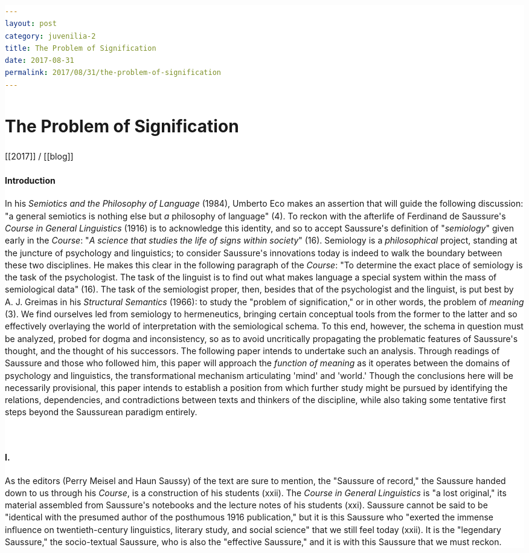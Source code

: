 ```yaml
---
layout: post
category: juvenilia-2
title: The Problem of Signification
date: 2017-08-31
permalink: 2017/08/31/the-problem-of-signification
---
```


# The Problem of Signification

[[2017]] / [[blog]]

#### Introduction

In his *Semiotics and the Philosophy of Language* (1984), Umberto Eco makes an assertion that will guide the following discussion: "a general semiotics is nothing else but *a* philosophy of language" (4). To reckon with the afterlife of Ferdinand de Saussure's *Course in General Linguistics* (1916) is to acknowledge this identity, and so to accept Saussure's definition of "*semiology*" given early in the *Course*: "*A science that studies the life of signs within society*" (16). Semiology is a *philosophical* project, standing at the juncture of psychology and linguistics; to consider Saussure's innovations today is indeed to walk the boundary between these two disciplines. He makes this clear in the following paragraph of the *Course*: "To determine the exact place of semiology is the task of the psychologist. The task of the linguist is to find out what makes language a special system within the mass of semiological data" (16). The task of the semiologist proper, then, besides that of the psychologist and the linguist, is put best by A. J. Greimas in his *Structural Semantics* (1966): to study the "problem of signification," or in other words, the problem of *meaning* (3). We find ourselves led from semiology to hermeneutics, bringing certain conceptual tools from the former to the latter and so effectively overlaying the world of interpretation with the semiological schema. To this end, however, the schema in question must be analyzed, probed for dogma and inconsistency, so as to avoid uncritically propagating the problematic features of Saussure's thought, and the thought of his successors. The following paper intends to undertake such an analysis. Through readings of Saussure and those who followed him, this paper will approach the *function of meaning* as it operates between the domains of psychology and linguistics, the transformational mechanism articulating 'mind' and 'world.' Though the conclusions here will be necessarily provisional, this paper intends to establish a position from which further study might be pursued by identifying the relations, dependencies, and contradictions between texts and thinkers of the discipline, while also taking some tentative first steps beyond the Saussurean paradigm entirely.

<br>

#### I.

As the editors (Perry Meisel and Haun Saussy) of the text are sure to mention, the "Saussure of record," the Saussure handed down to us through his *Course*, is a construction of his students (xxii). The *Course in General Linguistics* is "a lost original," its material assembled from Saussure's notebooks and the lecture notes of his students (xxi). Saussure cannot be said to be "identical with the presumed author of the posthumous 1916 publication," but it is this Saussure who "exerted the immense influence on twentieth-century linguistics, literary study, and social science" that we still feel today (xxii). It is the "legendary Saussure," the socio-textual Saussure, who is also the "effective Saussure," and it is with this Saussure that we must reckon.
